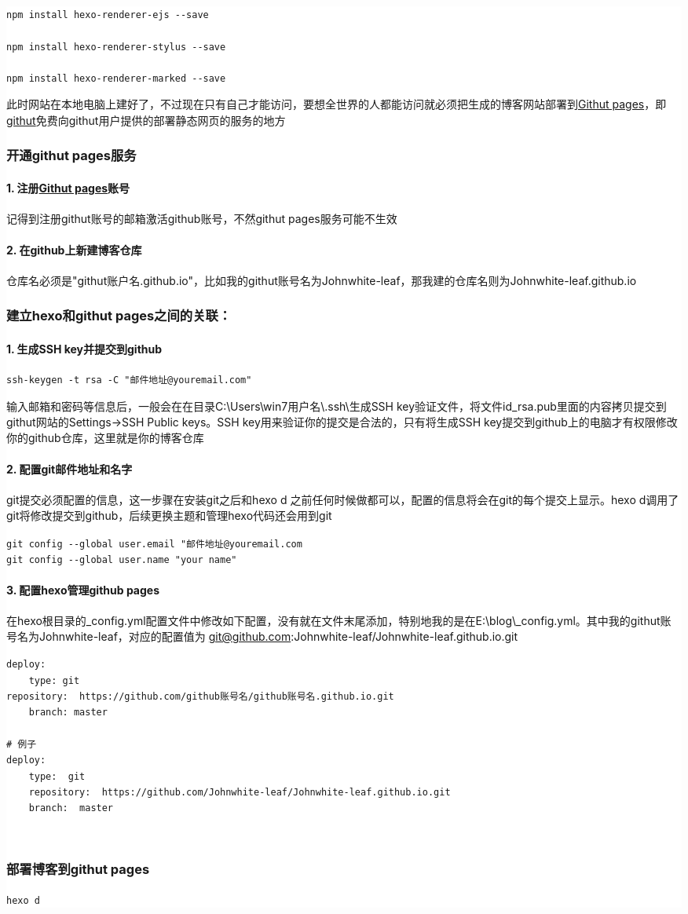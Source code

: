 ```
npm install hexo-renderer-ejs --save

npm install hexo-renderer-stylus --save

npm install hexo-renderer-marked --save
```

此时网站在本地电脑上建好了，不过现在只有自己才能访问，要想全世界的人都能访问就必须把生成的博客网站部署到[Githut pages](https://pages.github.com/)，即[githut](https://github.com/)免费向githut用户提供的部署静态网页的服务的地方

### 开通githut pages服务
#### 1. 注册[Githut pages](https://pages.github.com/)账号
记得到注册githut账号的邮箱激活github账号，不然githut pages服务可能不生效
#### 2. 在github上新建博客仓库
仓库名必须是"githut账户名.github.io"，比如我的githut账号名为Johnwhite-leaf，那我建的仓库名则为Johnwhite-leaf.github.io

### 建立hexo和githut pages之间的关联：
#### 1. 生成SSH key并提交到github
```
ssh-keygen -t rsa -C "邮件地址@youremail.com"
```
输入邮箱和密码等信息后，一般会在在目录C:\Users\win7用户名\\.ssh\生成SSH key验证文件，将文件id_rsa.pub里面的内容拷贝提交到githut网站的Settings->SSH Public keys。SSH key用来验证你的提交是合法的，只有将生成SSH key提交到github上的电脑才有权限修改你的github仓库，这里就是你的博客仓库

#### 2. 配置git邮件地址和名字
git提交必须配置的信息，这一步骤在安装git之后和hexo d 之前任何时候做都可以，配置的信息将会在git的每个提交上显示。hexo d调用了git将修改提交到github，后续更换主题和管理hexo代码还会用到git
```
git config --global user.email "邮件地址@youremail.com  
git config --global user.name "your name"
```

#### 3. 配置hexo管理github pages
在hexo根目录的_config.yml配置文件中修改如下配置，没有就在文件末尾添加，特别地我的是在E:\blog\\_config.yml。其中我的githut账号名为Johnwhite-leaf，对应的配置值为 git@github.com:Johnwhite-leaf/Johnwhite-leaf.github.io.git

    deploy:  
        type: git  
    repository:  https://github.com/github账号名/github账号名.github.io.git
        branch: master
    
    # 例子	
    deploy:
        type:  git
        repository:  https://github.com/Johnwhite-leaf/Johnwhite-leaf.github.io.git
        branch:  master


​      

### 部署博客到githut pages
```
hexo d
```
